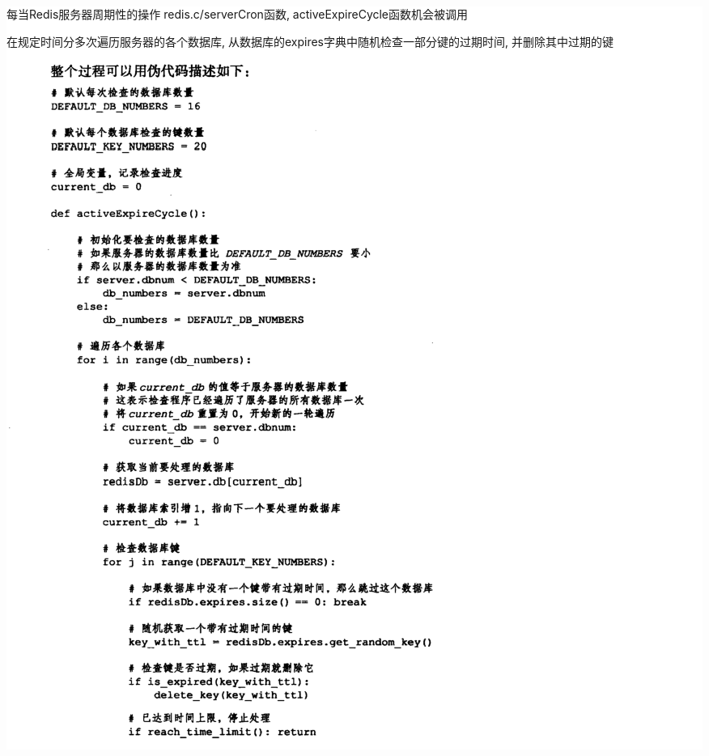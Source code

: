 每当Redis服务器周期性的操作 redis.c/serverCron函数, activeExpireCycle函数机会被调用

在规定时间分多次遍历服务器的各个数据库, 从数据库的expires字典中随机检查一部分键的过期时间, 并删除其中过期的键

![1626884711294](redis.assets/1626884711294.png)
